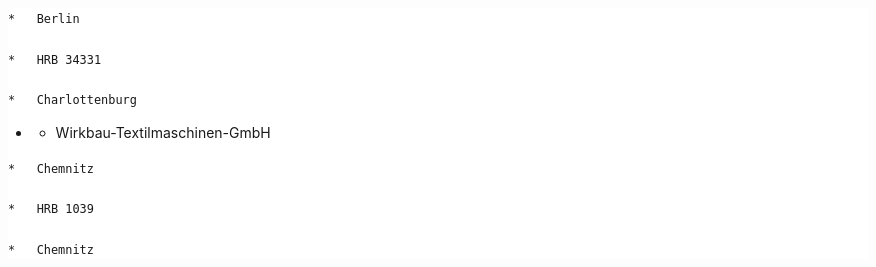     *   Berlin

    *   HRB 34331

    *   Charlottenburg


*    *   Wirkbau-Textilmaschinen-GmbH

    *   Chemnitz

    *   HRB 1039

    *   Chemnitz




